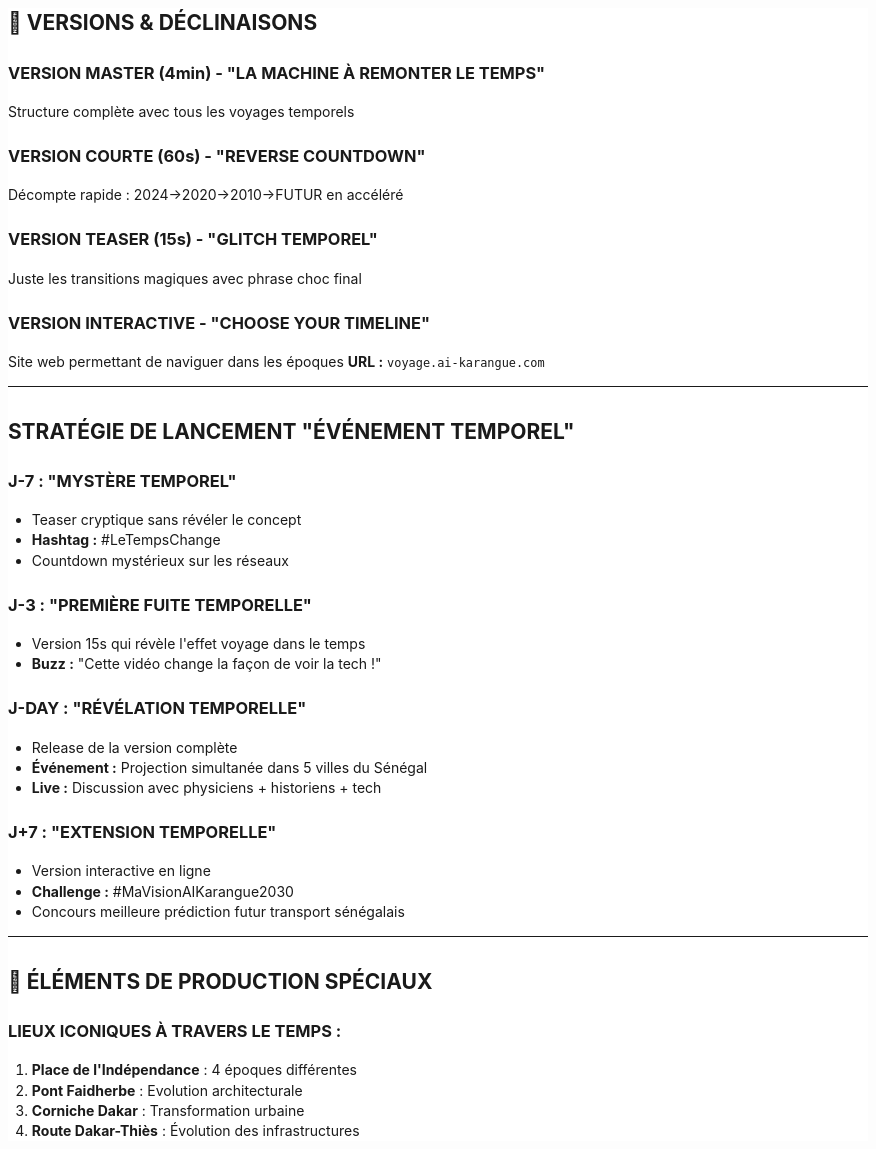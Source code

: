 
## 🎯 **VERSIONS & DÉCLINAISONS**

### **VERSION MASTER (4min) - "LA MACHINE À REMONTER LE TEMPS"**
Structure complète avec tous les voyages temporels

### **VERSION COURTE (60s) - "REVERSE COUNTDOWN"**
Décompte rapide : 2024→2020→2010→FUTUR en accéléré

### **VERSION TEASER (15s) - "GLITCH TEMPOREL"**
Juste les transitions magiques avec phrase choc final

### **VERSION INTERACTIVE - "CHOOSE YOUR TIMELINE"**
Site web permettant de naviguer dans les époques
**URL :** `voyage.ai-karangue.com`

---

##  **STRATÉGIE DE LANCEMENT "ÉVÉNEMENT TEMPOREL"**

### **J-7 : "MYSTÈRE TEMPOREL"**
- Teaser cryptique sans révéler le concept
- **Hashtag :** #LeTempsChange
- Countdown mystérieux sur les réseaux

### **J-3 : "PREMIÈRE FUITE TEMPORELLE"**
- Version 15s qui révèle l'effet voyage dans le temps
- **Buzz :** "Cette vidéo change la façon de voir la tech !"

### **J-DAY : "RÉVÉLATION TEMPORELLE"**
- Release de la version complète
- **Événement :** Projection simultanée dans 5 villes du Sénégal
- **Live :** Discussion avec physiciens + historiens + tech

### **J+7 : "EXTENSION TEMPORELLE"**
- Version interactive en ligne
- **Challenge :** #MaVisionAIKarangue2030
- Concours meilleure prédiction futur transport sénégalais

---

## 💎 **ÉLÉMENTS DE PRODUCTION SPÉCIAUX**

### **LIEUX ICONIQUES À TRAVERS LE TEMPS :**
1. **Place de l'Indépendance** : 4 époques différentes
2. **Pont Faidherbe** : Evolution architecturale
3. **Corniche Dakar** : Transformation urbaine
4. **Route Dakar-Thiès** : Évolution des infrastructures
